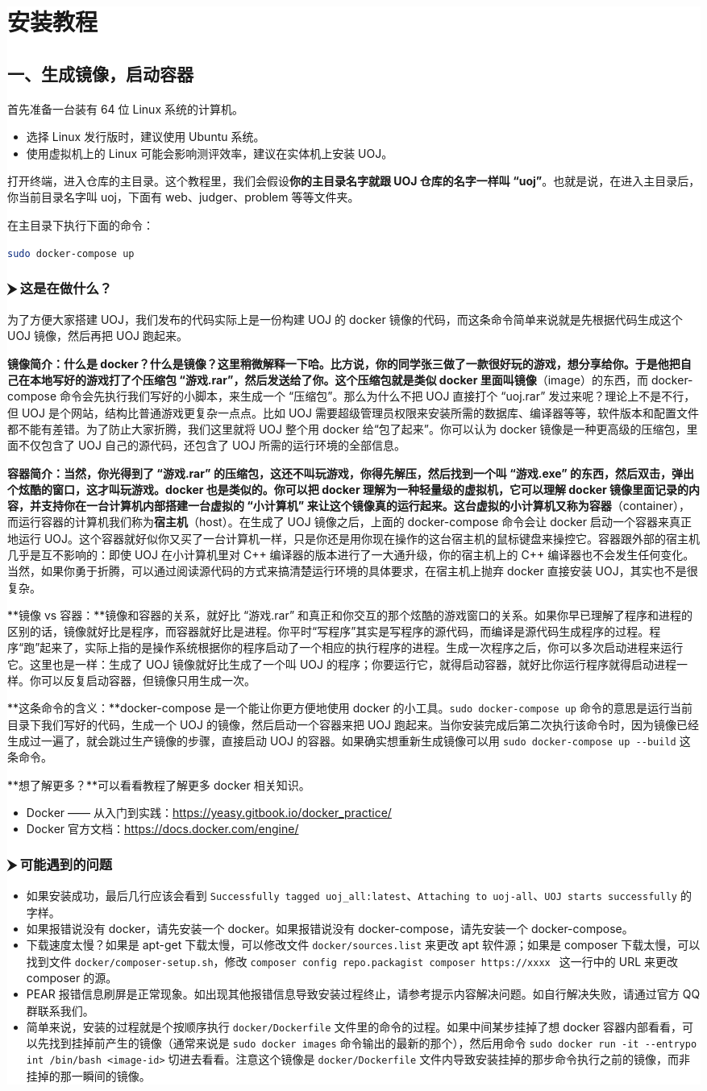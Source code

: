 # 安装教程

## 一、生成镜像，启动容器

首先准备一台装有 64 位 Linux 系统的计算机。

* 选择 Linux 发行版时，建议使用 Ubuntu 系统。
* 使用虚拟机上的 Linux 可能会影响测评效率，建议在实体机上安装 UOJ。

打开终端，进入仓库的主目录。这个教程里，我们会假设**你的主目录名字就跟 UOJ 仓库的名字一样叫 “uoj”**。也就是说，在进入主目录后，你当前目录名字叫 uoj，下面有 web、judger、problem 等等文件夹。

在主目录下执行下面的命令：

```bash
sudo docker-compose up
```

### ⮞ 这是在做什么？

为了方便大家搭建 UOJ，我们发布的代码实际上是一份构建 UOJ 的 docker 镜像的代码，而这条命令简单来说就是先根据代码生成这个 UOJ 镜像，然后再把 UOJ 跑起来。

**镜像简介：**什么是 docker？什么是镜像？这里稍微解释一下哈。比方说，你的同学张三做了一款很好玩的游戏，想分享给你。于是他把自己在本地写好的游戏打了个压缩包 “游戏.rar”，然后发送给了你。这个压缩包就是类似 docker 里面叫**镜像**（image）的东西，而 docker-compose 命令会先执行我们写好的小脚本，来生成一个 “压缩包”。那么为什么不把 UOJ 直接打个 “uoj.rar” 发过来呢？理论上不是不行，但 UOJ 是个网站，结构比普通游戏更复杂一点点。比如 UOJ 需要超级管理员权限来安装所需的数据库、编译器等等，软件版本和配置文件都不能有差错。为了防止大家折腾，我们这里就将 UOJ 整个用 docker 给“包了起来”。你可以认为 docker 镜像是一种更高级的压缩包，里面不仅包含了 UOJ 自己的源代码，还包含了 UOJ 所需的运行环境的全部信息。

**容器简介：**当然，你光得到了 “游戏.rar” 的压缩包，这还不叫玩游戏，你得先解压，然后找到一个叫 “游戏.exe” 的东西，然后双击，弹出个炫酷的窗口，这才叫玩游戏。docker 也是类似的。你可以把 docker 理解为一种轻量级的虚拟机，它可以理解 docker 镜像里面记录的内容，并支持你在一台计算机内部搭建一台虚拟的 “小计算机” 来让这个镜像真的运行起来。这台虚拟的小计算机又称为**容器**（container），而运行容器的计算机我们称为**宿主机**（host）。在生成了 UOJ 镜像之后，上面的 docker-compose 命令会让 docker 启动一个容器来真正地运行 UOJ。这个容器就好似你又买了一台计算机一样，只是你还是用你现在操作的这台宿主机的鼠标键盘来操控它。容器跟外部的宿主机几乎是互不影响的：即使 UOJ 在小计算机里对 C++ 编译器的版本进行了一大通升级，你的宿主机上的 C++ 编译器也不会发生任何变化。当然，如果你勇于折腾，可以通过阅读源代码的方式来搞清楚运行环境的具体要求，在宿主机上抛弃 docker 直接安装 UOJ，其实也不是很复杂。

**镜像 vs 容器：**镜像和容器的关系，就好比 “游戏.rar” 和真正和你交互的那个炫酷的游戏窗口的关系。如果你早已理解了程序和进程的区别的话，镜像就好比是程序，而容器就好比是进程。你平时“写程序”其实是写程序的源代码，而编译是源代码生成程序的过程。程序“跑”起来了，实际上指的是操作系统根据你的程序启动了一个相应的执行程序的进程。生成一次程序之后，你可以多次启动进程来运行它。这里也是一样：生成了 UOJ 镜像就好比生成了一个叫 UOJ 的程序；你要运行它，就得启动容器，就好比你运行程序就得启动进程一样。你可以反复启动容器，但镜像只用生成一次。

**这条命令的含义：**docker-compose 是一个能让你更方便地使用 docker 的小工具。`sudo docker-compose up` 命令的意思是运行当前目录下我们写好的代码，生成一个 UOJ 的镜像，然后启动一个容器来把 UOJ 跑起来。当你安装完成后第二次执行该命令时，因为镜像已经生成过一遍了，就会跳过生产镜像的步骤，直接启动 UOJ 的容器。如果确实想重新生成镜像可以用 `sudo docker-compose up --build` 这条命令。

**想了解更多？**可以看看教程了解更多 docker 相关知识。

* Docker —— 从入门到实践：<https://yeasy.gitbook.io/docker_practice/>
* Docker 官方文档：<https://docs.docker.com/engine/>

### ⮞ 可能遇到的问题

* 如果安装成功，最后几行应该会看到 `Successfully tagged uoj_all:latest`、`Attaching to uoj-all`、`UOJ starts successfully` 的字样。
* 如果报错说没有 docker，请先安装一个 docker。如果报错说没有 docker-compose，请先安装一个 docker-compose。
* 下载速度太慢？如果是 apt-get 下载太慢，可以修改文件 `docker/sources.list` 来更改 apt 软件源；如果是 composer 下载太慢，可以找到文件 `docker/composer-setup.sh`，修改 `composer config repo.packagist composer https://xxxx ` 这一行中的 URL 来更改 composer 的源。
* PEAR 报错信息刷屏是正常现象。如出现其他报错信息导致安装过程终止，请参考提示内容解决问题。如自行解决失败，请通过官方 QQ 群联系我们。
* 简单来说，安装的过程就是个按顺序执行 `docker/Dockerfile` 文件里的命令的过程。如果中间某步挂掉了想 docker 容器内部看看，可以先找到挂掉前产生的镜像（通常来说是 `sudo docker images` 命令输出的最新的那个），然后用命令 `sudo docker run -it --entrypoint /bin/bash <image-id>`
  切进去看看。注意这个镜像是 `docker/Dockerfile` 文件内导致安装挂掉的那步命令执行之前的镜像，而非挂掉的那一瞬间的镜像。
